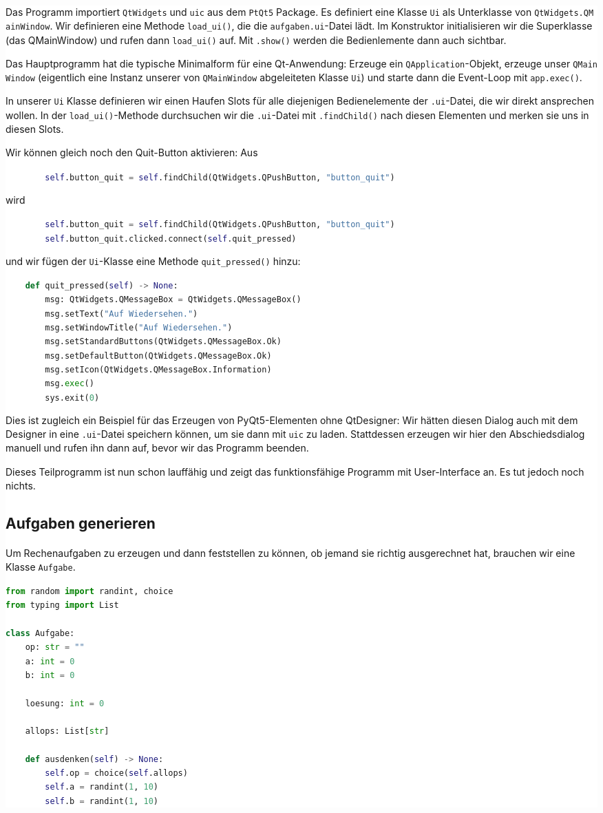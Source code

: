 Das Programm importiert `QtWidgets` und `uic` aus dem `PtQt5` Package. Es definiert eine Klasse `Ui` als Unterklasse von `QtWidgets.QMainWindow`. Wir definieren eine Methode `load_ui()`, die die `aufgaben.ui`-Datei lädt. Im Konstruktor initialisieren wir die Superklasse (das QMainWindow) und rufen dann `load_ui()` auf. Mit `.show()` werden die Bedienlemente dann auch sichtbar.

Das Hauptprogramm hat die typische Minimalform für eine Qt-Anwendung: Erzeuge ein `QApplication`-Objekt, erzeuge unser `QMainWindow` (eigentlich eine Instanz unserer von `QMainWindow` abgeleiteten Klasse `Ui`) und starte dann die Event-Loop mit `app.exec()`.

In unserer `Ui` Klasse definieren wir einen Haufen Slots für alle diejenigen  Bedienelemente der `.ui`-Datei, die wir direkt ansprechen wollen. In der `load_ui()`-Methode durchsuchen wir die `.ui`-Datei mit `.findChild()` nach diesen Elementen und merken sie uns in diesen Slots.

Wir können gleich noch den Quit-Button aktivieren: Aus

```python
        self.button_quit = self.findChild(QtWidgets.QPushButton, "button_quit")
```

wird

```python
        self.button_quit = self.findChild(QtWidgets.QPushButton, "button_quit")
        self.button_quit.clicked.connect(self.quit_pressed)
```

und wir fügen der `Ui`-Klasse eine Methode `quit_pressed()` hinzu:

```python
    def quit_pressed(self) -> None:
        msg: QtWidgets.QMessageBox = QtWidgets.QMessageBox()
        msg.setText("Auf Wiedersehen.")
        msg.setWindowTitle("Auf Wiedersehen.")
        msg.setStandardButtons(QtWidgets.QMessageBox.Ok)
        msg.setDefaultButton(QtWidgets.QMessageBox.Ok)
        msg.setIcon(QtWidgets.QMessageBox.Information)
        msg.exec()
        sys.exit(0)
```

Dies ist zugleich ein Beispiel für das Erzeugen von PyQt5-Elementen ohne QtDesigner: Wir hätten diesen Dialog auch mit dem Designer in eine `.ui`-Datei speichern können, um sie dann mit `uic` zu laden. Stattdessen erzeugen wir hier den Abschiedsdialog manuell und rufen ihn dann auf, bevor wir das Programm beenden.

Dieses Teilprogramm ist nun schon lauffähig und zeigt das funktionsfähige Programm mit User-Interface an. Es tut jedoch noch nichts.

## Aufgaben generieren

Um Rechenaufgaben zu erzeugen und dann feststellen zu können, ob jemand sie richtig ausgerechnet hat, brauchen wir eine Klasse `Aufgabe`.

```python
from random import randint, choice
from typing import List

class Aufgabe:
    op: str = ""
    a: int = 0
    b: int = 0

    loesung: int = 0

    allops: List[str]

    def ausdenken(self) -> None:
        self.op = choice(self.allops)
        self.a = randint(1, 10)
        self.b = randint(1, 10)
```